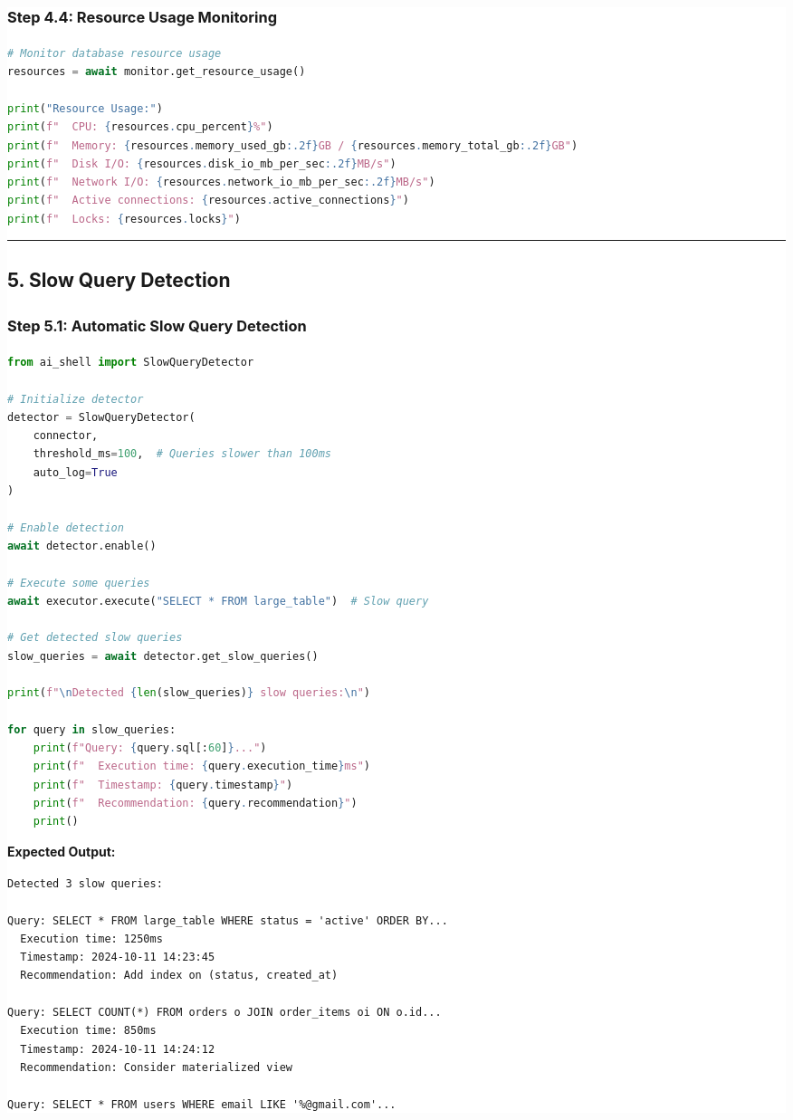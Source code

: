 ### Step 4.4: Resource Usage Monitoring

```python
# Monitor database resource usage
resources = await monitor.get_resource_usage()

print("Resource Usage:")
print(f"  CPU: {resources.cpu_percent}%")
print(f"  Memory: {resources.memory_used_gb:.2f}GB / {resources.memory_total_gb:.2f}GB")
print(f"  Disk I/O: {resources.disk_io_mb_per_sec:.2f}MB/s")
print(f"  Network I/O: {resources.network_io_mb_per_sec:.2f}MB/s")
print(f"  Active connections: {resources.active_connections}")
print(f"  Locks: {resources.locks}")
```

---

## 5. Slow Query Detection

### Step 5.1: Automatic Slow Query Detection

```python
from ai_shell import SlowQueryDetector

# Initialize detector
detector = SlowQueryDetector(
    connector,
    threshold_ms=100,  # Queries slower than 100ms
    auto_log=True
)

# Enable detection
await detector.enable()

# Execute some queries
await executor.execute("SELECT * FROM large_table")  # Slow query

# Get detected slow queries
slow_queries = await detector.get_slow_queries()

print(f"\nDetected {len(slow_queries)} slow queries:\n")

for query in slow_queries:
    print(f"Query: {query.sql[:60]}...")
    print(f"  Execution time: {query.execution_time}ms")
    print(f"  Timestamp: {query.timestamp}")
    print(f"  Recommendation: {query.recommendation}")
    print()
```

**Expected Output:**
```
Detected 3 slow queries:

Query: SELECT * FROM large_table WHERE status = 'active' ORDER BY...
  Execution time: 1250ms
  Timestamp: 2024-10-11 14:23:45
  Recommendation: Add index on (status, created_at)

Query: SELECT COUNT(*) FROM orders o JOIN order_items oi ON o.id...
  Execution time: 850ms
  Timestamp: 2024-10-11 14:24:12
  Recommendation: Consider materialized view

Query: SELECT * FROM users WHERE email LIKE '%@gmail.com'...
```
